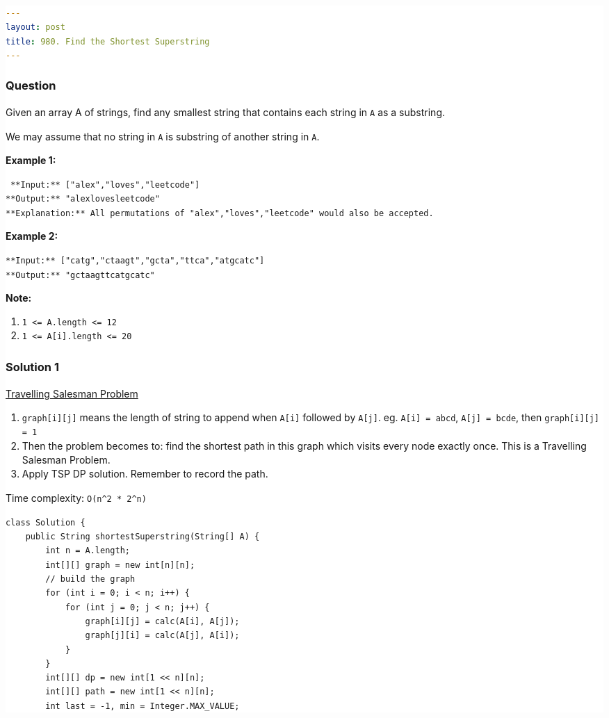 ```yaml
---
layout: post
title: 980. Find the Shortest Superstring
---
```

### Question
Given an array A of strings, find any smallest string that contains each
string in `A` as a substring.

We may assume that no string in `A` is substring of another string in `A`.



 **Example 1:**

    
    
     **Input:** ["alex","loves","leetcode"]
    **Output:** "alexlovesleetcode"
    **Explanation:** All permutations of "alex","loves","leetcode" would also be accepted.
    

**Example 2:**

    
    
    **Input:** ["catg","ctaagt","gcta","ttca","atgcatc"]
    **Output:** "gctaagttcatgcatc"



 **Note:**

  1. `1 <= A.length <= 12`
  2. `1 <= A[i].length <= 20`

### Solution 1
[Travelling Salesman
Problem](https://en.wikipedia.org/wiki/Travelling_salesman_problem)

  1. `graph[i][j]` means the length of string to append when `A[i]` followed by `A[j]`. eg. `A[i] = abcd`, `A[j] = bcde`, then `graph[i][j] = 1`
  2. Then the problem becomes to: find the shortest path in this graph which visits every node exactly once. This is a Travelling Salesman Problem.
  3. Apply TSP DP solution. Remember to record the path.

Time complexity: `O(n^2 * 2^n)`

    
    
    class Solution {
        public String shortestSuperstring(String[] A) {
            int n = A.length;
            int[][] graph = new int[n][n];
            // build the graph
            for (int i = 0; i < n; i++) {
                for (int j = 0; j < n; j++) {
                    graph[i][j] = calc(A[i], A[j]);
                    graph[j][i] = calc(A[j], A[i]);
                }
            }
            int[][] dp = new int[1 << n][n];
            int[][] path = new int[1 << n][n];
            int last = -1, min = Integer.MAX_VALUE;
    		